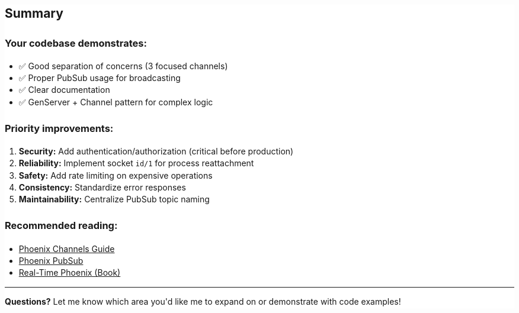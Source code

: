 
## Summary

### Your codebase demonstrates:
- ✅ Good separation of concerns (3 focused channels)
- ✅ Proper PubSub usage for broadcasting
- ✅ Clear documentation
- ✅ GenServer + Channel pattern for complex logic

### Priority improvements:
1. **Security:** Add authentication/authorization (critical before production)
2. **Reliability:** Implement socket `id/1` for process reattachment
3. **Safety:** Add rate limiting on expensive operations
4. **Consistency:** Standardize error responses
5. **Maintainability:** Centralize PubSub topic naming

### Recommended reading:
- [Phoenix Channels Guide](https://hexdocs.pm/phoenix/channels.html)
- [Phoenix PubSub](https://hexdocs.pm/phoenix_pubsub/Phoenix.PubSub.html)
- [Real-Time Phoenix (Book)](https://pragprog.com/titles/sbsockets/real-time-phoenix/)

---

**Questions?** Let me know which area you'd like me to expand on or demonstrate with code examples!
